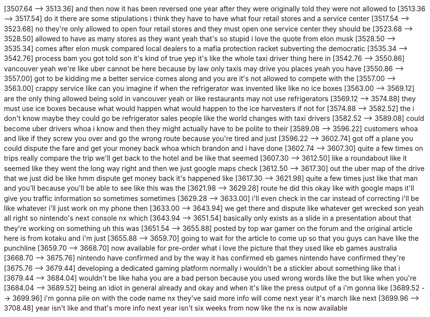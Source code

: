 [3507.64 --> 3513.36]  and then now it has been reversed one year after they were originally told they were not allowed to
[3513.36 --> 3517.54]  do it there are some stipulations i think they have to have what four retail stores and a service center
[3517.54 --> 3523.68]  no they're only allowed to open four retail stores and they must open one service center they should be
[3523.68 --> 3528.50]  allowed to have as many stores as they want yeah that's so stupid i love the quote from elon musk
[3528.50 --> 3535.34]  comes after elon musk compared local dealers to a mafia protection racket subverting the democratic
[3535.34 --> 3542.76]  process bam you got told son it's kind of true yep it's like the whole taxi driver thing here in
[3542.76 --> 3550.86]  vancouver yeah we're like uber cannot be here because by law only taxis may drive you places yeah you have
[3550.86 --> 3557.00]  got to be kidding me a better service comes along and you are it's not allowed to compete with the
[3557.00 --> 3563.00]  crappy service like can you imagine if when the refrigerator was invented like like no ice boxes
[3563.00 --> 3569.12]  are the only thing allowed being sold in vancouver yeah or like restaurants may not use refrigerators
[3569.12 --> 3574.88]  they must use ice boxes because what would happen what would happen to the ice harvesters if not for
[3574.88 --> 3582.52]  the i don't know maybe they could go be refrigerator sales people like the world changes with taxi drivers
[3582.52 --> 3589.08]  could become uber drivers whoa i know and then they might actually have to be polite to their
[3589.08 --> 3596.22]  customers whoa and like if they screw you over and go the wrong route because you're tired and just
[3596.22 --> 3602.74]  got off a plane you could dispute the fare and get your money back whoa which brandon and i have done
[3602.74 --> 3607.30]  quite a few times on trips really compare the trip we'll get back to the hotel and be like that seemed
[3607.30 --> 3612.50]  like a roundabout like it seemed like they went the long way right and then we just google maps check
[3612.50 --> 3617.30]  out the uber map of the drive that we just did be like hmm dispute get money back it's happened like
[3617.30 --> 3621.98]  quite a few times just like that man and you'll because you'll be able to see like this was the
[3621.98 --> 3629.28]  route he did this okay like with google maps it'll give you traffic information so sometimes sometimes
[3629.28 --> 3633.00]  i'll even check in the car instead of correcting i'll be like whatever i'll just work on my phone then
[3633.00 --> 3643.94]  we get there and dispute like whatever get wrecked son yeah all right so nintendo's next console nx which
[3643.94 --> 3651.54]  basically only exists as a slide in a presentation about that they're working on something uh this was
[3651.54 --> 3655.88]  posted by top war gamer on the forum and the original article here is from kotaku and i'm just
[3655.88 --> 3659.70]  going to wait for the article to come up so that you guys can have like the punchline
[3659.70 --> 3668.70]  now available for pre-order what i love the picture that they used like eb games australia
[3668.70 --> 3675.76]  nintendo have confirmed and by the way it has confirmed eb games nintendo have confirmed they're
[3675.76 --> 3679.44]  developing a dedicated gaming platform normally i wouldn't be a stickler about something like that i
[3679.44 --> 3684.04]  wouldn't be like haha you are a bad person because you used wrong words like the but like when you're
[3684.04 --> 3689.52]  being an idiot in general already and okay and when it's like the press output of a i'm gonna like
[3689.52 --> 3699.96]  i'm gonna pile on with the code name nx they've said more info will come next year it's march like next
[3699.96 --> 3708.48]  year isn't like and that's more info next year isn't six weeks from now like the nx is now available